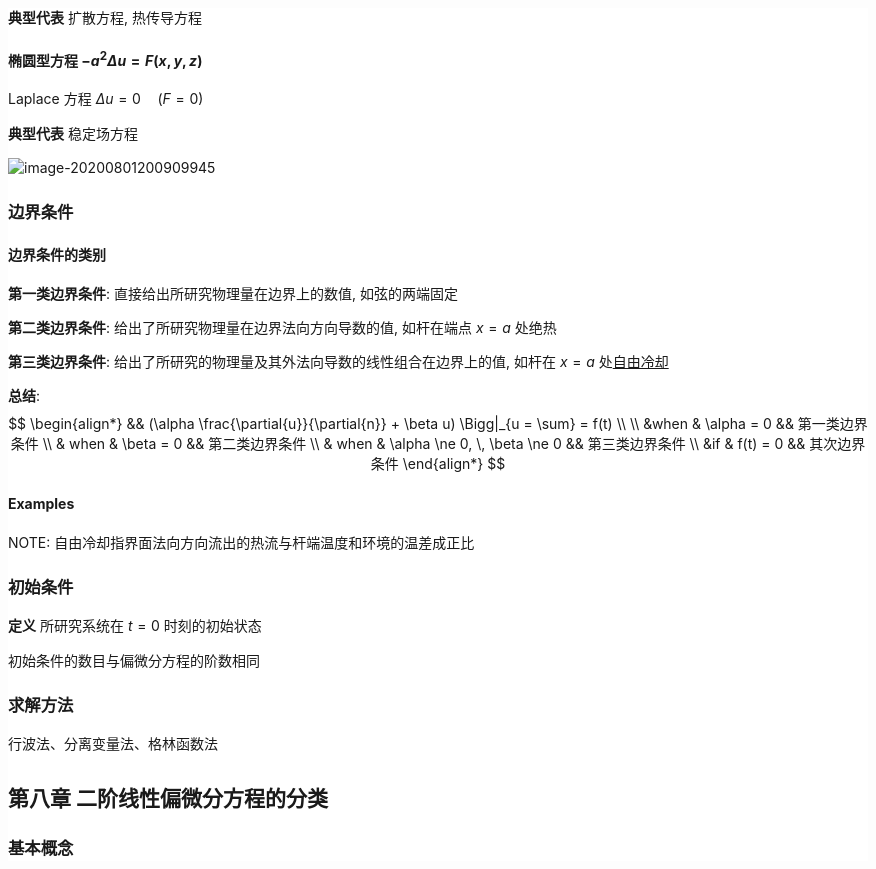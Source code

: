 **典型代表** 扩散方程, 热传导方程

#### 椭圆型方程 $-a^2 \Delta{u} = F(x, y, z)$

Laplace 方程 $\Delta{u} = 0 \quad (F = 0)$

**典型代表** 稳定场方程

![image-20200801200909945](https://tva1.sinaimg.cn/large/007S8ZIlgy1ghbkihvx8pj31420u0qio.jpg)

### 边界条件

#### 边界条件的类别

**第一类边界条件**: 直接给出所研究物理量在边界上的数值, 如弦的两端固定

**第二类边界条件**: 给出了所研究物理量在边界法向方向导数的值, 如杆在端点 $x = a$ 处绝热

**第三类边界条件**: 给出了所研究的物理量及其外法向导数的线性组合在边界上的值, 如杆在 $x = a$ 处[自由冷却](#自由冷却)

**总结**:
$$
\begin{align*}
&& (\alpha \frac{\partial{u}}{\partial{n}} + \beta u) \Bigg|_{u = \sum} = f(t) 
\\ \\
&when & \alpha = 0 && 第一类边界条件
\\ 
& when & \beta = 0 && 第二类边界条件
\\ 
& when & \alpha \ne 0, \, \beta \ne 0 && 第三类边界条件
\\
&if & f(t) = 0 && 其次边界条件 
\end{align*}
$$

#### Examples



<a id="自由冷却">NOTE</a>: 自由冷却指界面法向方向流出的热流与杆端温度和环境的温差成正比

### 初始条件

**定义** 所研究系统在 $t = 0$ 时刻的初始状态

初始条件的数目与偏微分方程的阶数相同

### 求解方法

行波法、分离变量法、格林函数法

## 第八章 二阶线性偏微分方程的分类

### 基本概念

